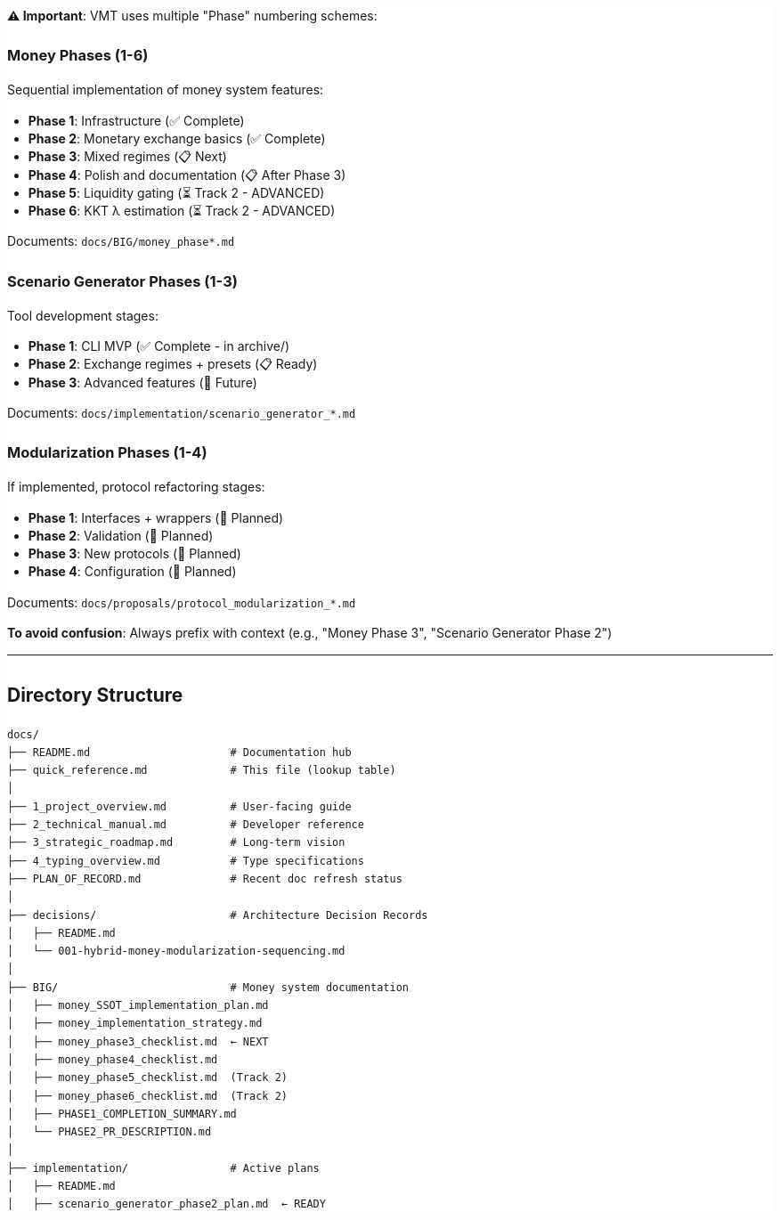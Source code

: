 **⚠️ Important**: VMT uses multiple "Phase" numbering schemes:

### Money Phases (1-6)
Sequential implementation of money system features:
- **Phase 1**: Infrastructure (✅ Complete)
- **Phase 2**: Monetary exchange basics (✅ Complete)
- **Phase 3**: Mixed regimes (📋 Next)
- **Phase 4**: Polish and documentation (📋 After Phase 3)
- **Phase 5**: Liquidity gating (⏳ Track 2 - ADVANCED)
- **Phase 6**: KKT λ estimation (⏳ Track 2 - ADVANCED)

Documents: `docs/BIG/money_phase*.md`

### Scenario Generator Phases (1-3)
Tool development stages:
- **Phase 1**: CLI MVP (✅ Complete - in archive/)
- **Phase 2**: Exchange regimes + presets (📋 Ready)
- **Phase 3**: Advanced features (🔮 Future)

Documents: `docs/implementation/scenario_generator_*.md`

### Modularization Phases (1-4)
If implemented, protocol refactoring stages:
- **Phase 1**: Interfaces + wrappers (📝 Planned)
- **Phase 2**: Validation (📝 Planned)
- **Phase 3**: New protocols (📝 Planned)
- **Phase 4**: Configuration (📝 Planned)

Documents: `docs/proposals/protocol_modularization_*.md`

**To avoid confusion**: Always prefix with context (e.g., "Money Phase 3", "Scenario Generator Phase 2")

---

## Directory Structure

```
docs/
├── README.md                      # Documentation hub
├── quick_reference.md             # This file (lookup table)
│
├── 1_project_overview.md          # User-facing guide
├── 2_technical_manual.md          # Developer reference
├── 3_strategic_roadmap.md         # Long-term vision
├── 4_typing_overview.md           # Type specifications
├── PLAN_OF_RECORD.md              # Recent doc refresh status
│
├── decisions/                     # Architecture Decision Records
│   ├── README.md
│   └── 001-hybrid-money-modularization-sequencing.md
│
├── BIG/                           # Money system documentation
│   ├── money_SSOT_implementation_plan.md
│   ├── money_implementation_strategy.md
│   ├── money_phase3_checklist.md  ← NEXT
│   ├── money_phase4_checklist.md
│   ├── money_phase5_checklist.md  (Track 2)
│   ├── money_phase6_checklist.md  (Track 2)
│   ├── PHASE1_COMPLETION_SUMMARY.md
│   └── PHASE2_PR_DESCRIPTION.md
│
├── implementation/                # Active plans
│   ├── README.md
│   ├── scenario_generator_phase2_plan.md  ← READY
```